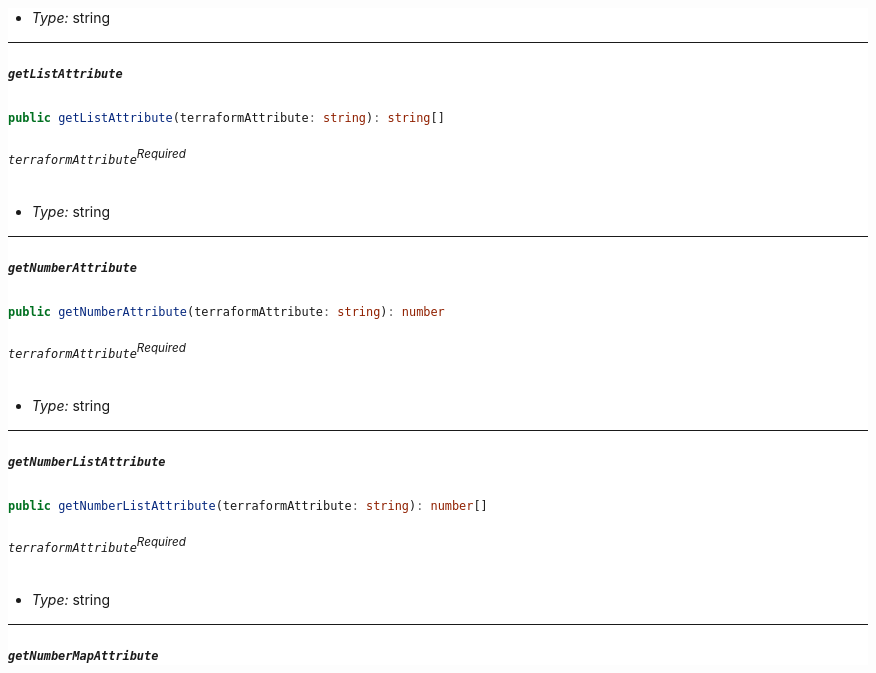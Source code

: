 - *Type:* string

---

##### `getListAttribute` <a name="getListAttribute" id="@cdktf/provider-archive.file.FileSourceOutputReference.getListAttribute"></a>

```typescript
public getListAttribute(terraformAttribute: string): string[]
```

###### `terraformAttribute`<sup>Required</sup> <a name="terraformAttribute" id="@cdktf/provider-archive.file.FileSourceOutputReference.getListAttribute.parameter.terraformAttribute"></a>

- *Type:* string

---

##### `getNumberAttribute` <a name="getNumberAttribute" id="@cdktf/provider-archive.file.FileSourceOutputReference.getNumberAttribute"></a>

```typescript
public getNumberAttribute(terraformAttribute: string): number
```

###### `terraformAttribute`<sup>Required</sup> <a name="terraformAttribute" id="@cdktf/provider-archive.file.FileSourceOutputReference.getNumberAttribute.parameter.terraformAttribute"></a>

- *Type:* string

---

##### `getNumberListAttribute` <a name="getNumberListAttribute" id="@cdktf/provider-archive.file.FileSourceOutputReference.getNumberListAttribute"></a>

```typescript
public getNumberListAttribute(terraformAttribute: string): number[]
```

###### `terraformAttribute`<sup>Required</sup> <a name="terraformAttribute" id="@cdktf/provider-archive.file.FileSourceOutputReference.getNumberListAttribute.parameter.terraformAttribute"></a>

- *Type:* string

---

##### `getNumberMapAttribute` <a name="getNumberMapAttribute" id="@cdktf/provider-archive.file.FileSourceOutputReference.getNumberMapAttribute"></a>
